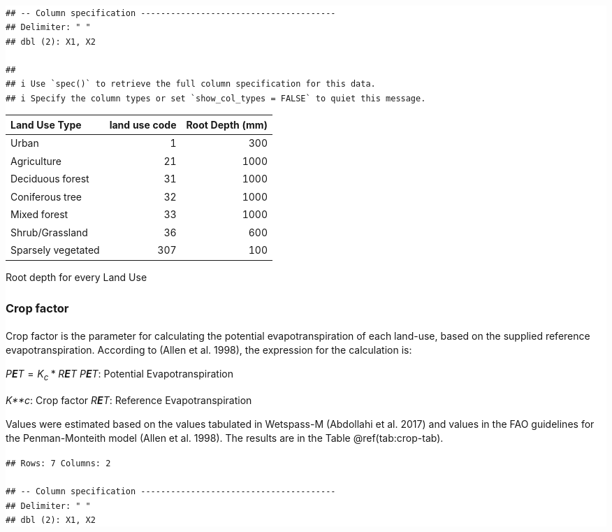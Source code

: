    ## -- Column specification ---------------------------------------
    ## Delimiter: " "
    ## dbl (2): X1, X2

    ## 
    ## i Use `spec()` to retrieve the full column specification for this data.
    ## i Specify the column types or set `show_col_types = FALSE` to quiet this message.

| Land Use Type      | land use code | Root Depth (mm) |
|:-------------------|--------------:|----------------:|
| Urban              |             1 |             300 |
| Agriculture        |            21 |            1000 |
| Deciduous forest   |            31 |            1000 |
| Coniferous tree    |            32 |            1000 |
| Mixed forest       |            33 |            1000 |
| Shrub/Grassland    |            36 |             600 |
| Sparsely vegetated |           307 |             100 |

Root depth for every Land Use

### Crop factor

Crop factor is the parameter for calculating the potential
evapotranspiration of each land-use, based on the supplied reference
evapotranspiration. According to (Allen et al. 1998), the expression for
the calculation is:

*P**E**T* = *K*<sub>*c*</sub> \* *R**E**T*
*P**E**T*: Potential Evapotranspiration

*K**c*: Crop factor *R**E**T*: Reference Evapotranspiration

Values were estimated based on the values tabulated in Wetspass-M
(Abdollahi et al. 2017) and values in the FAO guidelines for the
Penman-Monteith model (Allen et al. 1998). The results are in the Table
@ref(tab:crop-tab).

    ## Rows: 7 Columns: 2

    ## -- Column specification ---------------------------------------
    ## Delimiter: " "
    ## dbl (2): X1, X2
